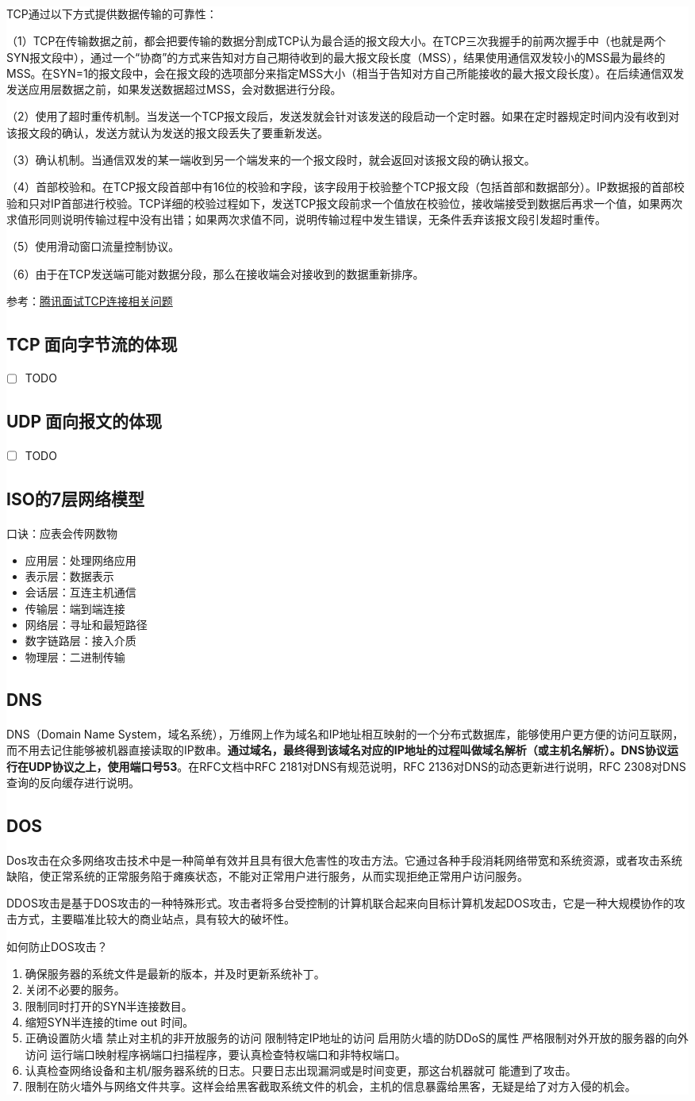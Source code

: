TCP通过以下方式提供数据传输的可靠性：

（1）TCP在传输数据之前，都会把要传输的数据分割成TCP认为最合适的报文段大小。在TCP三次我握手的前两次握手中（也就是两个SYN报文段中），通过一个“协商”的方式来告知对方自己期待收到的最大报文段长度（MSS），结果使用通信双发较小的MSS最为最终的MSS。在SYN=1的报文段中，会在报文段的选项部分来指定MSS大小（相当于告知对方自己所能接收的最大报文段长度）。在后续通信双发发送应用层数据之前，如果发送数据超过MSS，会对数据进行分段。

（2）使用了超时重传机制。当发送一个TCP报文段后，发送发就会针对该发送的段启动一个定时器。如果在定时器规定时间内没有收到对该报文段的确认，发送方就认为发送的报文段丢失了要重新发送。

（3）确认机制。当通信双发的某一端收到另一个端发来的一个报文段时，就会返回对该报文段的确认报文。

（4）首部校验和。在TCP报文段首部中有16位的校验和字段，该字段用于校验整个TCP报文段（包括首部和数据部分）。IP数据报的首部校验和只对IP首部进行校验。TCP详细的校验过程如下，发送TCP报文段前求一个值放在校验位，接收端接受到数据后再求一个值，如果两次求值形同则说明传输过程中没有出错；如果两次求值不同，说明传输过程中发生错误，无条件丢弃该报文段引发超时重传。

（5）使用滑动窗口流量控制协议。

（6）由于在TCP发送端可能对数据分段，那么在接收端会对接收到的数据重新排序。

参考：[腾讯面试TCP连接相关问题](https://blog.csdn.net/bian_qing_quan11/article/details/74999463)

## TCP 面向字节流的体现

- [ ] TODO

## UDP 面向报文的体现

- [ ] TODO

## ISO的7层网络模型

口诀：应表会传网数物

- 应用层：处理网络应用
- 表示层：数据表示
- 会话层：互连主机通信
- 传输层：端到端连接
- 网络层：寻址和最短路径
- 数字链路层：接入介质
- 物理层：二进制传输

## DNS

DNS（Domain Name System，域名系统），万维网上作为域名和IP地址相互映射的一个分布式数据库，能够使用户更方便的访问互联网，而不用去记住能够被机器直接读取的IP数串。**通过域名，最终得到该域名对应的IP地址的过程叫做域名解析（或主机名解析）。DNS协议运行在UDP协议之上，使用端口号53**。在RFC文档中RFC 2181对DNS有规范说明，RFC 2136对DNS的动态更新进行说明，RFC 2308对DNS查询的反向缓存进行说明。

## DOS

Dos攻击在众多网络攻击技术中是一种简单有效并且具有很大危害性的攻击方法。它通过各种手段消耗网络带宽和系统资源，或者攻击系统缺陷，使正常系统的正常服务陷于瘫痪状态，不能对正常用户进行服务，从而实现拒绝正常用户访问服务。

DDOS攻击是基于DOS攻击的一种特殊形式。攻击者将多台受控制的计算机联合起来向目标计算机发起DOS攻击，它是一种大规模协作的攻击方式，主要瞄准比较大的商业站点，具有较大的破坏性。

如何防止DOS攻击？

1. 确保服务器的系统文件是最新的版本，并及时更新系统补丁。 
2. 关闭不必要的服务。  
3. 限制同时打开的SYN半连接数目。  
4. 缩短SYN半连接的time out 时间。  
5. 正确设置防火墙  禁止对主机的非开放服务的访问  限制特定IP地址的访问  启用防火墙的防DDoS的属性  严格限制对外开放的服务器的向外访问  运行端口映射程序祸端口扫描程序，要认真检查特权端口和非特权端口。 
6. 认真检查网络设备和主机/服务器系统的日志。只要日志出现漏洞或是时间变更，那这台机器就可   能遭到了攻击。 
7. 限制在防火墙外与网络文件共享。这样会给黑客截取系统文件的机会，主机的信息暴露给黑客，无疑是给了对方入侵的机会。
